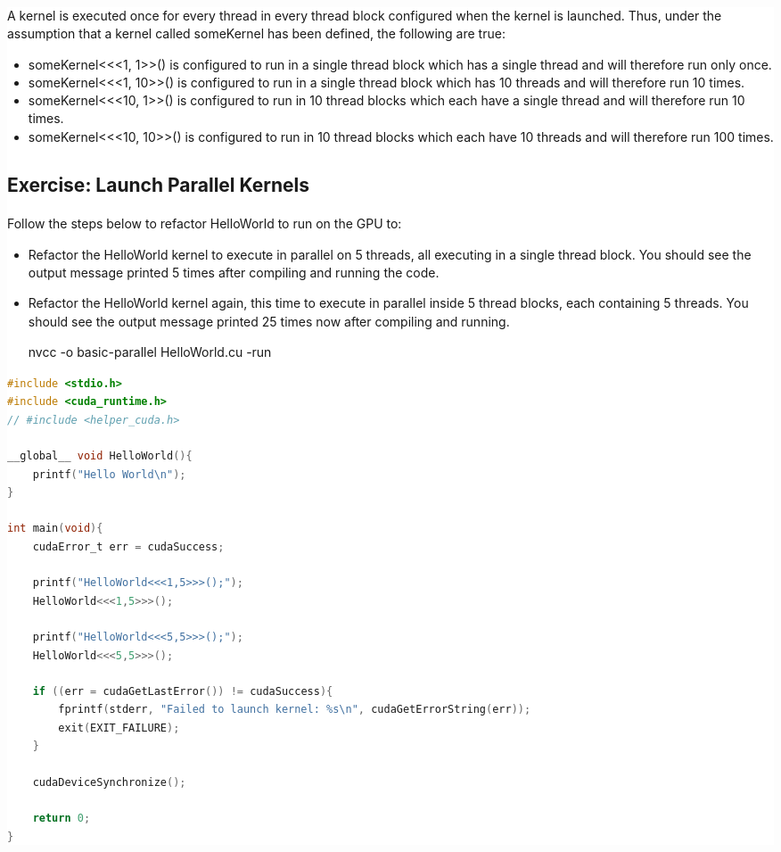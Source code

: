 A kernel is executed once for every thread in every thread block configured when the kernel is launched.
Thus, under the assumption that a kernel called someKernel has been defined, the following are true:

* someKernel<<<1, 1>>() is configured to run in a single thread block which has a single thread and will therefore run only once.
* someKernel<<<1, 10>>() is configured to run in a single thread block which has 10 threads and will therefore run 10 times.
* someKernel<<<10, 1>>() is configured to run in 10 thread blocks which each have a single thread and will therefore run 10 times.
* someKernel<<<10, 10>>() is configured to run in 10 thread blocks which each have 10 threads and will therefore run 100 times.


## Exercise: Launch Parallel Kernels

Follow the steps below to refactor HelloWorld to run on the GPU to:
* Refactor the HelloWorld kernel to execute in parallel on 5 threads, all executing in a single thread block. You should see the output message printed 5 times after compiling and running the code.
* Refactor the HelloWorld kernel again, this time to execute in parallel inside 5 thread blocks, each containing 5 threads. You should see the output message printed 25 times now after compiling and running.

	nvcc -o basic-parallel HelloWorld.cu -run


```c
#include <stdio.h>
#include <cuda_runtime.h>
// #include <helper_cuda.h>

__global__ void HelloWorld(){
	printf("Hello World\n");
}

int main(void){
	cudaError_t err = cudaSuccess;

	printf("HelloWorld<<<1,5>>>();");
	HelloWorld<<<1,5>>>();

	printf("HelloWorld<<<5,5>>>();");
	HelloWorld<<<5,5>>>();
	
	if ((err = cudaGetLastError()) != cudaSuccess){
		fprintf(stderr, "Failed to launch kernel: %s\n", cudaGetErrorString(err));
		exit(EXIT_FAILURE);
	}

	cudaDeviceSynchronize();
	
	return 0;
}
```
